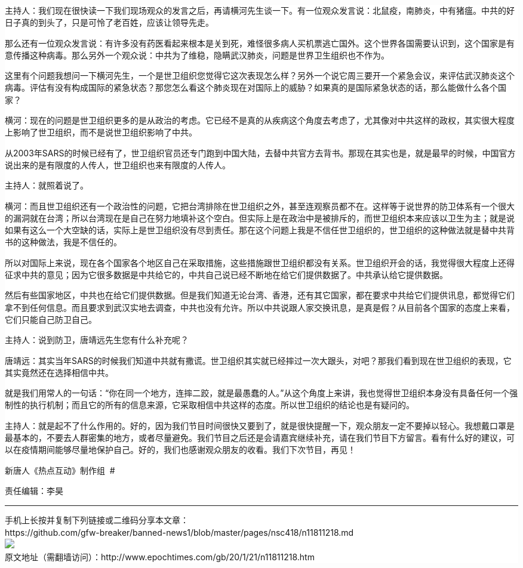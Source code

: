 </h4>
<p>
 主持人：我们现在很快读一下我们现场观众的发言之后，再请横河先生谈一下。有一位观众发言说：北鼠疫，南肺炎，中有猪瘟。中共的好日子真的到头了，只是可怜了老百姓，应该让领导先走。
</p>
<p>
 那么还有一位观众发言说：有许多没有药医看起来根本是关到死，难怪很多病人买机票逃亡国外。这个世界各国需要认识到，这个国家是有意传播这种病毒。那么另外一个观众说：中共为了维稳，隐瞒武汉肺炎，问题是世界卫生组织也不作为。
</p>
<p>
 这里有个问题我想问一下横河先生，一个是世卫组织您觉得它这次表现怎么样？另外一个说它周三要开一个紧急会议，来评估武汉肺炎这个病毒。评估有没有构成国际的紧急状态？那您怎么看这个肺炎现在对国际上的威胁？如果真的是国际紧急状态的话，那么能做什么各个国家？
</p>
<p>
 横河：现在的问题是世卫组织更多的是从政治的考虑。它已经不是真的从疾病这个角度去考虑了，尤其像对中共这样的政权，其实很大程度上影响了世卫组织，而不是说世卫组织影响了中共。
</p>
<p>
 从2003年SARS的时候已经有了，世卫组织官员还专门跑到中国大陆，去替中共官方去背书。那现在其实也是，就是最早的时候，中国官方说出来的是有限度的人传人，世卫组织也来有限度的人传人。
</p>
<p>
 主持人：就照着说了。
</p>
<p>
 横河：而且世卫组织还有一个政治性的问题，它把台湾排除在世卫组织之外，甚至连观察员都不在。这样等于说世界的防卫体系有一个很大的漏洞就在台湾；所以台湾现在是自己在努力地填补这个空白。但实际上是在政治中是被排斥的，而世卫组织本来应该以卫生为主；就是说如果有这么一个大空缺的话，实际上是世卫组织没有尽到责任。那在这个问题上我是不信任世卫组织的，世卫组织的这种做法就是替中共背书的这种做法，我是不信任的。
</p>
<p>
 所以对国际上来说，现在各个国家各个地区自己在采取措施，这些措施跟世卫组织都没有关系。世卫组织开会的话，我觉得很大程度上还得征求中共的意见；因为它很多数据是中共给它的，中共自己说已经不断地在给它们提供数据了。中共承认给它提供数据。
</p>
<p>
 然后有些国家地区，中共也在给它们提供数据。但是我们知道无论台湾、香港，还有其它国家，都在要求中共给它们提供讯息，都觉得它们拿不到任何信息。而且要求到武汉实地去调查，中共也没有允许。所以中共说跟人家交换讯息，是真是假？从目前各个国家的态度上来看，它们只能自己防卫自己。
</p>
<p>
 主持人：说到防卫，唐靖远先生您有什么补充呢？
</p>
<p>
 唐靖远：其实当年SARS的时候我们知道中共就有撒谎。世卫组织其实就已经摔过一次大跟头，对吧？那我们看到现在世卫组织的表现，它其实竟然还在选择相信中共。
</p>
<p>
 就是我们用常人的一句话：“你在同一个地方，连摔二跤，就是最愚蠢的人。”从这个角度上来讲，我也觉得世卫组织本身没有具备任何一个强制性的执行机制；而且它的所有的信息来源，它采取相信中共这样的态度。所以世卫组织的结论也是有疑问的。
</p>
<p>
 主持人：就是起不了什么作用的。好的，因为我们节目时间很快又要到了，就是很快提醒一下，观众朋友一定不要掉以轻心。我想戴口罩是最基本的，不要去人群密集的地方，或者尽量避免。我们节目之后还是会请嘉宾继续补充，请在我们节目下方留言。看有什么好的建议，可以在疫情期间能够尽量地保护自己。好的，我们也感谢观众朋友的收看。我们下次节目，再见！
</p>
<p>
 新唐人《热点互动》制作组  #
</p>
<p>
 责任编辑：李昊
</p>
</div>
<hr/>
手机上长按并复制下列链接或二维码分享本文章：<br/>
https://github.com/gfw-breaker/banned-news1/blob/master/pages/nsc418/n11811218.md <br/>
<a href='https://github.com/gfw-breaker/banned-news1/blob/master/pages/nsc418/n11811218.md'><img src='https://github.com/gfw-breaker/banned-news1/blob/master/pages/nsc418/n11811218.md.png'/></a> <br/>
原文地址（需翻墙访问）：http://www.epochtimes.com/gb/20/1/21/n11811218.htm
